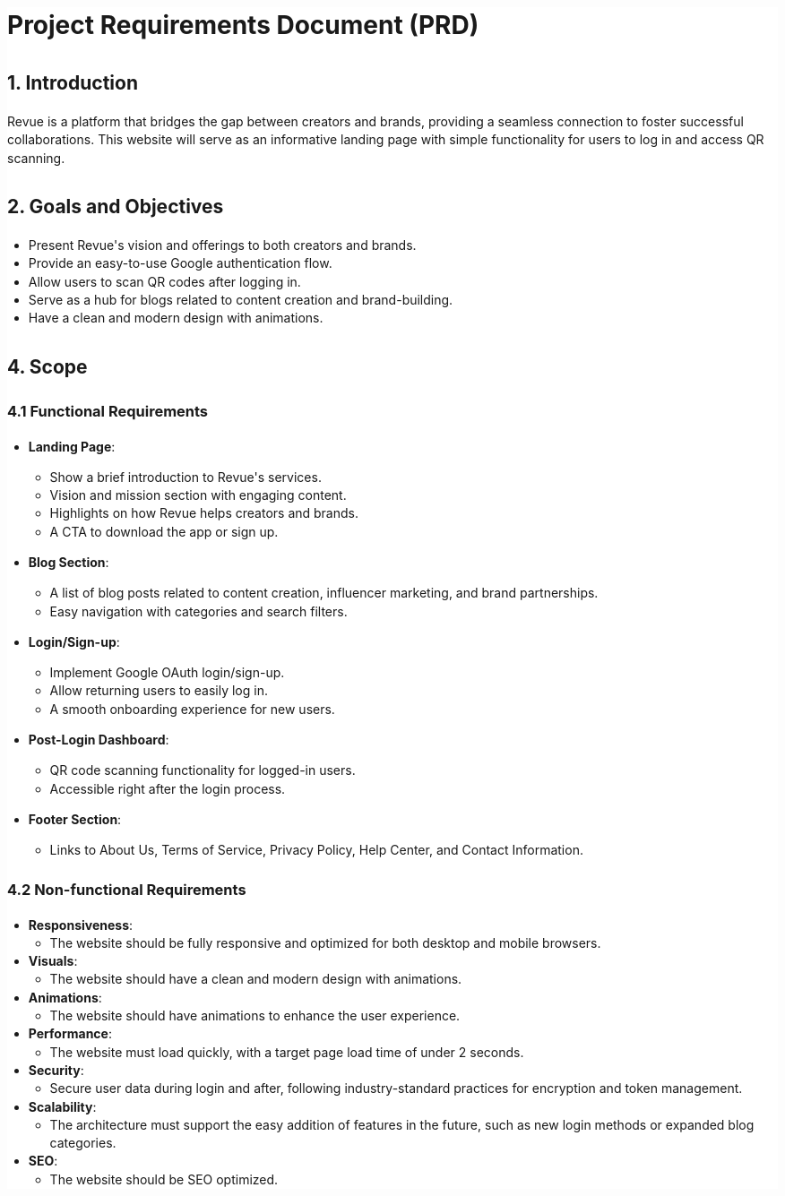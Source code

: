 # Project Requirements Document (PRD)

## 1. Introduction

Revue is a platform that bridges the gap between creators and brands, providing a seamless connection to foster successful collaborations. This website will serve as an informative landing page with simple functionality for users to log in and access QR scanning.

## 2. Goals and Objectives

- Present Revue's vision and offerings to both creators and brands.
- Provide an easy-to-use Google authentication flow.
- Allow users to scan QR codes after logging in.
- Serve as a hub for blogs related to content creation and brand-building.
- Have a clean and modern design with animations.


## 4. Scope

### 4.1 Functional Requirements

- **Landing Page**:
  - Show a brief introduction to Revue's services.
  - Vision and mission section with engaging content.
  - Highlights on how Revue helps creators and brands.
  - A CTA to download the app or sign up.

- **Blog Section**:
  - A list of blog posts related to content creation, influencer marketing, and brand partnerships.
  - Easy navigation with categories and search filters.

- **Login/Sign-up**:
  - Implement Google OAuth login/sign-up.
  - Allow returning users to easily log in.
  - A smooth onboarding experience for new users.

- **Post-Login Dashboard**:
  - QR code scanning functionality for logged-in users.
  - Accessible right after the login process.

- **Footer Section**:
  - Links to About Us, Terms of Service, Privacy Policy, Help Center, and Contact Information.

### 4.2 Non-functional Requirements

- **Responsiveness**:
  - The website should be fully responsive and optimized for both desktop and mobile browsers.
- **Visuals**:
  - The website should have a clean and modern design with animations.
- **Animations**:
  - The website should have animations to enhance the user experience.
- **Performance**:
  - The website must load quickly, with a target page load time of under 2 seconds.
- **Security**:
  - Secure user data during login and after, following industry-standard practices for encryption and token management.
- **Scalability**:
  - The architecture must support the easy addition of features in the future, such as new login methods or expanded blog categories.
- **SEO**:
  - The website should be SEO optimized.
  